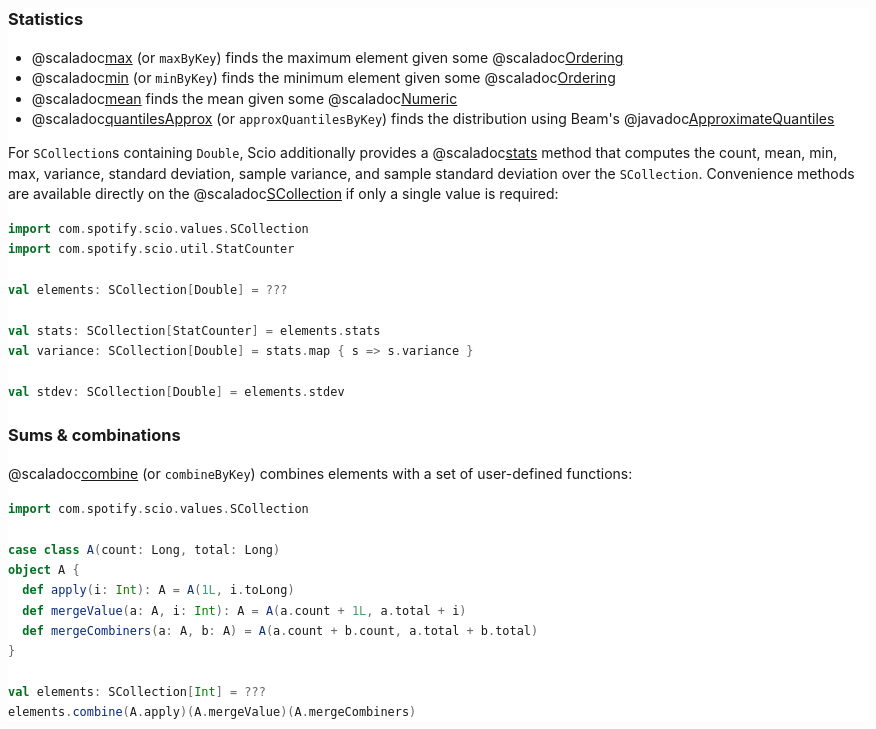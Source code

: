 ### Statistics

* @scaladoc[max](com.spotify.scio.values.SCollection#max(implicitord:Ordering[T]):com.spotify.scio.values.SCollection[T]) (or `maxByKey`) finds the maximum element given some @scaladoc[Ordering](scala.math.Ordering)
* @scaladoc[min](com.spotify.scio.values.SCollection#min(implicitord:Ordering[T]):com.spotify.scio.values.SCollection[T]) (or `minByKey`) finds the minimum element given some @scaladoc[Ordering](scala.math.Ordering)
* @scaladoc[mean](com.spotify.scio.values.SCollection#mean(implicitev:Numeric[T]):com.spotify.scio.values.SCollection[Double]) finds the mean given some @scaladoc[Numeric](scala.math.Numeric)
* @scaladoc[quantilesApprox](com.spotify.scio.values.SCollection#quantilesApprox(numQuantiles:Int)(implicitord:Ordering[T]):com.spotify.scio.values.SCollection[Iterable[T]]) (or `approxQuantilesByKey`) finds the distribution using Beam's @javadoc[ApproximateQuantiles](org.apache.beam.sdk.transforms.ApproximateQuantiles)

For `SCollection`s containing `Double`, Scio additionally provides a @scaladoc[stats](com.spotify.scio.values.DoubleSCollectionFunctions#stats:com.spotify.scio.values.SCollection[com.spotify.scio.util.StatCounter]) method that computes the count, mean, min, max, variance, standard deviation, sample variance, and sample standard deviation over the `SCollection`.
Convenience methods are available directly on the @scaladoc[SCollection](com.spotify.scio.values.DoubleSCollectionFunctions) if only a single value is required:

```scala mdoc:compile-only
import com.spotify.scio.values.SCollection
import com.spotify.scio.util.StatCounter

val elements: SCollection[Double] = ???

val stats: SCollection[StatCounter] = elements.stats
val variance: SCollection[Double] = stats.map { s => s.variance }

val stdev: SCollection[Double] = elements.stdev
```

### Sums & combinations

@scaladoc[combine](com.spotify.scio.values.SCollection#combine[C](createCombiner:T=%3EC)(mergeValue:(C,T)=%3EC)(mergeCombiners:(C,C)=%3EC)(implicitevidence$15:com.spotify.scio.coders.Coder[C]):com.spotify.scio.values.SCollection[C]) (or `combineByKey`) combines elements with a set of user-defined functions:

```scala mdoc:compile-only
import com.spotify.scio.values.SCollection

case class A(count: Long, total: Long)
object A {
  def apply(i: Int): A = A(1L, i.toLong)
  def mergeValue(a: A, i: Int): A = A(a.count + 1L, a.total + i)
  def mergeCombiners(a: A, b: A) = A(a.count + b.count, a.total + b.total)
}

val elements: SCollection[Int] = ???
elements.combine(A.apply)(A.mergeValue)(A.mergeCombiners)
```

